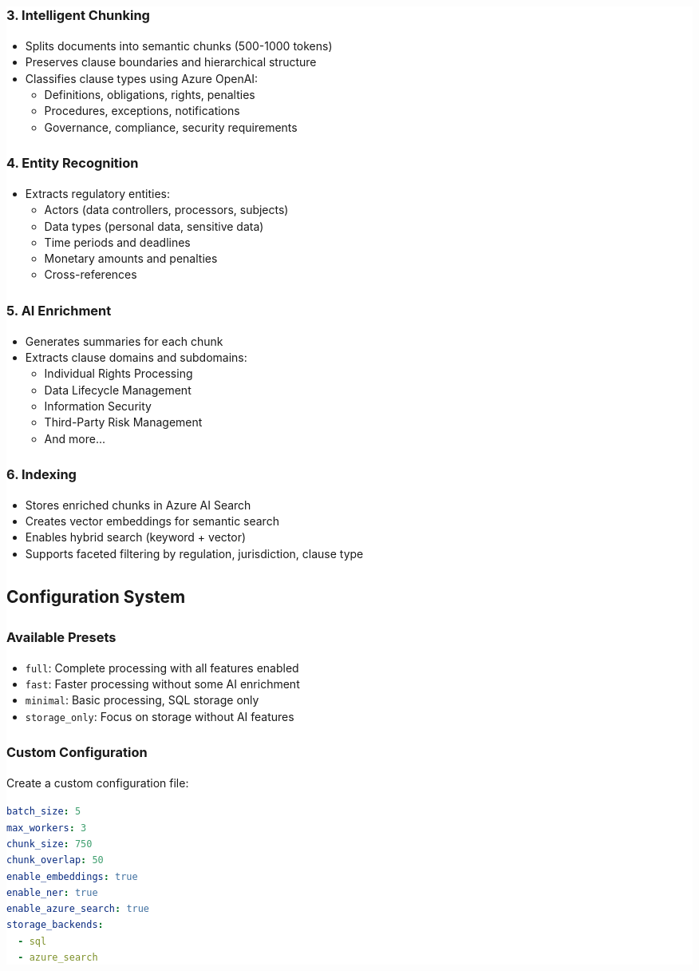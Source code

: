 ### 3. Intelligent Chunking
- Splits documents into semantic chunks (500-1000 tokens)
- Preserves clause boundaries and hierarchical structure
- Classifies clause types using Azure OpenAI:
  - Definitions, obligations, rights, penalties
  - Procedures, exceptions, notifications
  - Governance, compliance, security requirements

### 4. Entity Recognition
- Extracts regulatory entities:
  - Actors (data controllers, processors, subjects)
  - Data types (personal data, sensitive data)
  - Time periods and deadlines
  - Monetary amounts and penalties
  - Cross-references

### 5. AI Enrichment
- Generates summaries for each chunk
- Extracts clause domains and subdomains:
  - Individual Rights Processing
  - Data Lifecycle Management
  - Information Security
  - Third-Party Risk Management
  - And more...

### 6. Indexing
- Stores enriched chunks in Azure AI Search
- Creates vector embeddings for semantic search
- Enables hybrid search (keyword + vector)
- Supports faceted filtering by regulation, jurisdiction, clause type

## Configuration System

### Available Presets
- `full`: Complete processing with all features enabled
- `fast`: Faster processing without some AI enrichment
- `minimal`: Basic processing, SQL storage only
- `storage_only`: Focus on storage without AI features

### Custom Configuration
Create a custom configuration file:
```yaml
batch_size: 5
max_workers: 3
chunk_size: 750
chunk_overlap: 50
enable_embeddings: true
enable_ner: true
enable_azure_search: true
storage_backends:
  - sql
  - azure_search
```
